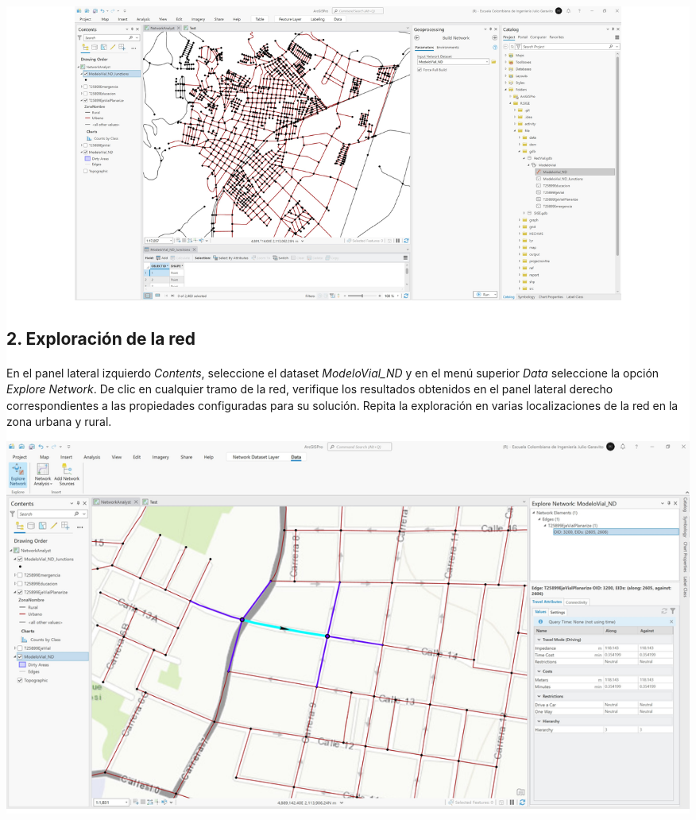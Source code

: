 <div align="center"><img src="graph/ArcGISPro_BuildNetwork1.jpg" alt="R.SIGE" width="80%" border="0" /></div>


## 2. Exploración de la red

En el panel lateral izquierdo _Contents_, seleccione el dataset _ModeloVial_ND_ y en el menú superior _Data_ seleccione la opción _Explore Network_. De clic en cualquier tramo de la red, verifique los resultados obtenidos en el panel lateral derecho correspondientes a las propiedades configuradas para su solución. Repita la exploración en varias localizaciones de la red en la zona urbana y rural. 

<div align="center"><img src="graph/ArcGISPro_ExploreNetwork1.jpg" alt="R.SIGE" width="100%" border="0" /></div>